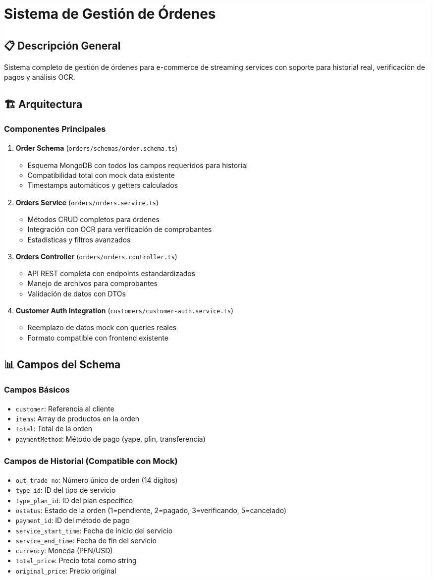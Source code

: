 # Sistema de Gestión de Órdenes

## 📋 Descripción General

Sistema completo de gestión de órdenes para e-commerce de streaming services con soporte para historial real, verificación de pagos y análisis OCR.

## 🏗️ Arquitectura

### Componentes Principales

1. **Order Schema** (`orders/schemas/order.schema.ts`)
   - Esquema MongoDB con todos los campos requeridos para historial
   - Compatibilidad total con mock data existente
   - Timestamps automáticos y getters calculados

2. **Orders Service** (`orders/orders.service.ts`)
   - Métodos CRUD completos para órdenes
   - Integración con OCR para verificación de comprobantes
   - Estadísticas y filtros avanzados

3. **Orders Controller** (`orders/orders.controller.ts`)
   - API REST completa con endpoints estandardizados
   - Manejo de archivos para comprobantes
   - Validación de datos con DTOs

4. **Customer Auth Integration** (`customers/customer-auth.service.ts`)
   - Reemplazo de datos mock con queries reales
   - Formato compatible con frontend existente

## 📊 Campos del Schema

### Campos Básicos
- `customer`: Referencia al cliente
- `items`: Array de productos en la orden
- `total`: Total de la orden
- `paymentMethod`: Método de pago (yape, plin, transferencia)

### Campos de Historial (Compatible con Mock)
- `out_trade_no`: Número único de orden (14 dígitos)
- `type_id`: ID del tipo de servicio
- `type_plan_id`: ID del plan específico
- `ostatus`: Estado de la orden (1=pendiente, 2=pagado, 3=verificando, 5=cancelado)
- `payment_id`: ID del método de pago
- `service_start_time`: Fecha de inicio del servicio
- `service_end_time`: Fecha de fin del servicio
- `currency`: Moneda (PEN/USD)
- `total_price`: Precio total como string
- `original_price`: Precio original
